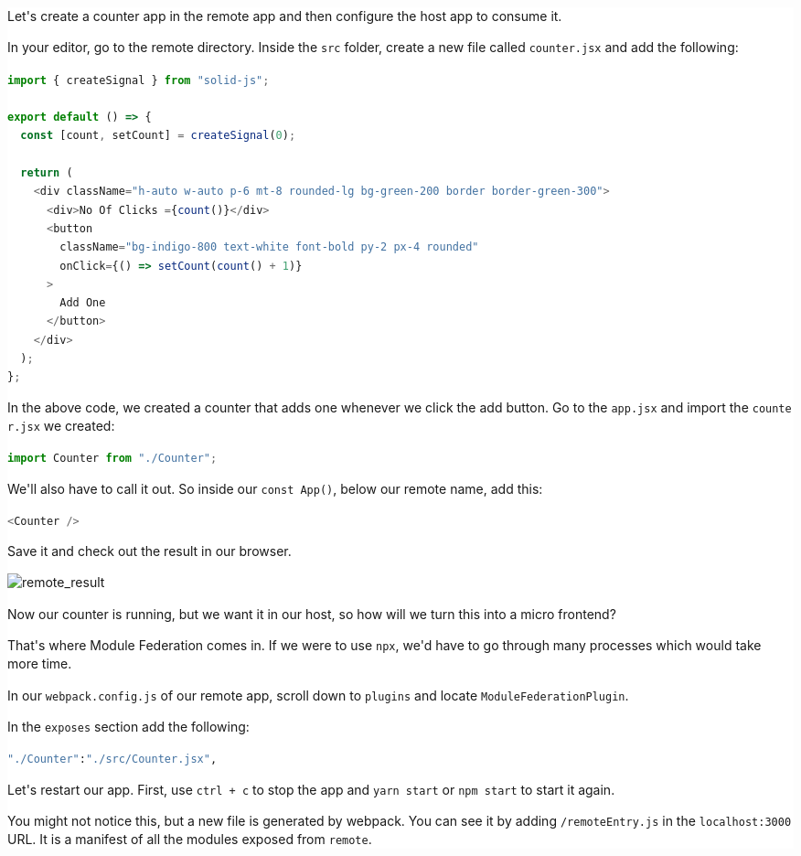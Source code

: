 Let's create a counter app in the remote app and then configure the host app to consume it.

In your editor, go to the remote directory. Inside the `src` folder, create a new file called `counter.jsx` and add the following:
```javascript
import { createSignal } from "solid-js";

export default () => {
  const [count, setCount] = createSignal(0);

  return (
    <div className="h-auto w-auto p-6 mt-8 rounded-lg bg-green-200 border border-green-300">
      <div>No Of Clicks ={count()}</div>
      <button
        className="bg-indigo-800 text-white font-bold py-2 px-4 rounded"
        onClick={() => setCount(count() + 1)}
      >
        Add One
      </button>
    </div>
  );
};
```

In the above code, we created a counter that adds one whenever we click the add button. Go to the `app.jsx` and import the `counter.jsx` we created:
```javascript
import Counter from "./Counter";
```

We'll also have to call it out. So inside our `const App()`, below our remote name, add this:
```javascript
<Counter />
```

Save it and check out the result in our browser.

![remote_result](/engineering-education/microfrontend-using-module-federation-in-solid-js/count.png)

Now our counter is running, but we want it in our host, so how will we turn this into a micro frontend?

That's where Module Federation comes in. If we were to use `npx`, we'd have to go through many processes which would take more time.

In our `webpack.config.js` of our remote app, scroll down to `plugins` and locate `ModuleFederationPlugin`.

In the `exposes` section add the following:
```bash
"./Counter":"./src/Counter.jsx",
```

Let's restart our app.  First, use `ctrl + c` to stop the app and `yarn start` or `npm start` to start it again.

You might not notice this, but a new file is generated by webpack. You can see it by adding `/remoteEntry.js` in the `localhost:3000` URL. It is a manifest of all the modules exposed from `remote`.
